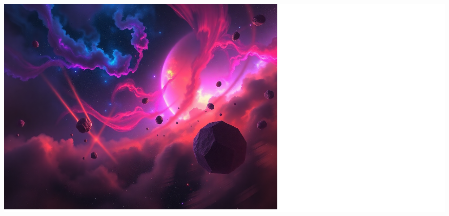<img src="media/wv_ch3_the-karthon-gamble/33459711.png" alt="33459711.png" style="height: 400px; width: auto;" height="400">
